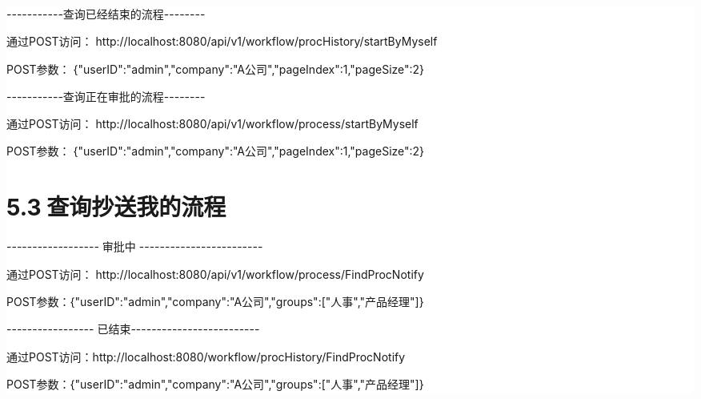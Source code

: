 -----------查询已经结束的流程--------

  通过POST访问： http://localhost:8080/api/v1/workflow/procHistory/startByMyself

  POST参数： {"userID":"admin","company":"A公司","pageIndex":1,"pageSize":2}

-----------查询正在审批的流程--------

  通过POST访问： http://localhost:8080/api/v1/workflow/process/startByMyself

  POST参数： {"userID":"admin","company":"A公司","pageIndex":1,"pageSize":2}

# 5.3 查询抄送我的流程

------------------ 审批中 ------------------------

  通过POST访问： http://localhost:8080/api/v1/workflow/process/FindProcNotify

  POST参数：{"userID":"admin","company":"A公司","groups":["人事","产品经理"]}

-----------------  已结束-------------------------

  通过POST访问：http://localhost:8080/workflow/procHistory/FindProcNotify

  POST参数：{"userID":"admin","company":"A公司","groups":["人事","产品经理"]}


